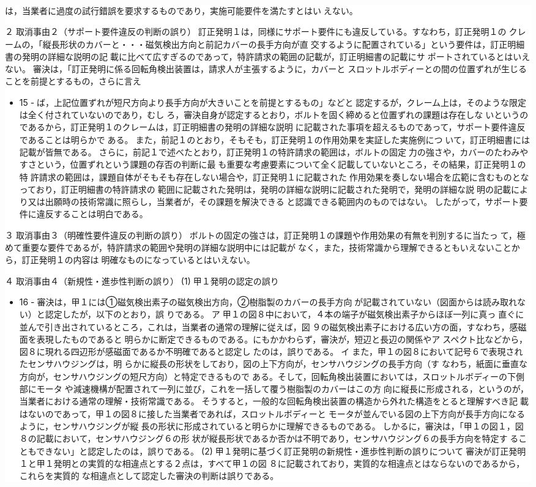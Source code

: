 は，当業者に過度の試行錯誤を要求するものであり，実施可能要件を満たすとはい
えない。 
 
 ２ 取消事由２（サポート要件違反の判断の誤り） 
 訂正発明１は，同様にサポート要件にも違反している。すなわち，訂正発明１の
クレームの，「縦長形状のカバーと・・・磁気検出方向と前記カバーの長手方向が直
交するように配置されている」という要件は，訂正明細書の発明の詳細な説明の記
載に比べて広すぎるのであって，特許請求の範囲の記載が，訂正明細書の記載にサ
ポートされているとはいえない。 
 審決は，「訂正発明に係る回転角検出装置は，請求人が主張するように，カバーと
スロットルボディーとの間の位置ずれが生じることを前提とするもの，さらに言え
 - 15 - 
ば，上記位置ずれが短尺方向より長手方向が大きいことを前提とするもの」などと
認定するが，クレーム上は，そのような限定は全く付されていないのであり，むし
ろ，審決自身が認定するとおり，ボルトを固く締めると位置ずれの課題は存在しな
いというのであるから，訂正発明１のクレームは，訂正明細書の発明の詳細な説明
に記載された事項を超えるものであって，サポート要件違反であることは明らかで
ある。 
 また，前記１のとおり，そもそも，訂正発明１の作用効果を実証した実施例につ
いて，訂正明細書には記載が皆無である。 
 さらに，前記１で述べたとおり，訂正発明１の特許請求の範囲は，ボルトの固定
力の強さや，カバーのたわみやすさという，位置ずれという課題の存否の判断に最
も重要な考慮要素について全く記載していないところ，その結果，訂正発明１の特
許請求の範囲は，課題自体がそもそも存在しない場合や，訂正発明１に記載された
作用効果を奏しない場合を広範に含むものとなっており，訂正明細書の特許請求の
範囲に記載された発明は，発明の詳細な説明に記載された発明で，発明の詳細な説
明の記載により又は出願時の技術常識に照らし，当業者が，その課題を解決できる
と認識できる範囲内のものではない。 
 したがって，サポート要件に違反することは明白である。 
 
 ３ 取消事由３（明確性要件違反の判断の誤り） 
 ボルトの固定の強さは，訂正発明１の課題や作用効果の有無を判別するに当たっ
て，極めて重要な要件であるが，特許請求の範囲や発明の詳細な説明中には記載が
なく，また，技術常識から理解できるともいえないことから，訂正発明１の内容は
明確なものになっているとはいえない。 
 
 ４ 取消事由４（新規性・進歩性判断の誤り） 
  (1) 甲１発明の認定の誤り 
 - 16 - 
 審決は，甲１には①磁気検出素子の磁気検出方向，②樹脂製のカバーの長手方向
が記載されていない（図面からは読み取れない）と認定したが，以下のとおり，誤
りである。 
   ア 甲１の図８中において，４本の端子が磁気検出素子からほぼ一列に真っ
直ぐに並んで引き出されているところ，これは，当業者の通常の理解に従えば，図
９の磁気検出素子における広い方の面，すなわち，感磁面を表現したものであると
明らかに断定できるものである。にもかかわらず，審決が，短辺と長辺の関係やア
スペクト比などから，図８に現れる四辺形が感磁面であるか不明確であると認定し
たのは，誤りである。 
   イ また，甲１の図８において記号６で表現されたセンサハウジングは，明
らかに縦長の形状をしており，図の上下方向が，センサハウジングの長手方向（す
なわち，紙面に垂直な方向が，センサハウジングの短尺方向）と特定できるもので
ある。そして，回転角検出装置においては，スロットルボディーの下側部にモータ
や減速機構が配置されて一列に並び，これを一括して覆う樹脂製のカバーはこの方
向に縦長に形成される，というのが，当業者における通常の理解・技術常識である。
そうすると，一般的な回転角検出装置の構造から外れた構造をとると理解すべき記
載はないのであって，甲１の図８に接した当業者であれば，スロットルボディーと
モータが並んでいる図の上下方向が長手方向になるように，センサハウジングが縦
長の形状に形成されていると明らかに理解できるものである。 
 しかるに，審決は，「甲１の図１，図８の記載において，センサハウジング６の形
状が縦長形状であるか否かは不明であり，センサハウジング６の長手方向を特定す
ることもできない」と認定したのは，誤りである。 
  (2) 甲１発明に基づく訂正発明の新規性・進歩性判断の誤りについて 
 審決が訂正発明１と甲１発明との実質的な相違点とする２点は，すべて甲１の図
８に記載されており，実質的な相違点とはならないのであるから，これらを実質的
な相違点として認定した審決の判断は誤りである。 